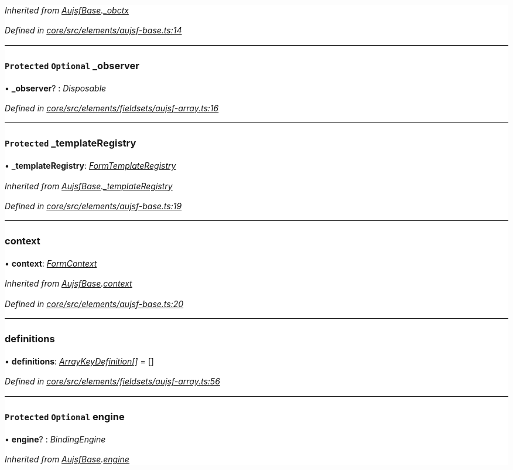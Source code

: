 *Inherited from [AujsfBase](_core_src_elements_aujsf_base_.aujsfbase.md).[_obctx](_core_src_elements_aujsf_base_.aujsfbase.md#protected-_obctx)*

*Defined in [core/src/elements/aujsf-base.ts:14](https://github.com/jbockle/au-jsonschema-form/blob/edb7bd4/packages/core/src/elements/aujsf-base.ts#L14)*

___

### `Protected` `Optional` _observer

• **_observer**? : *Disposable*

*Defined in [core/src/elements/fieldsets/aujsf-array.ts:16](https://github.com/jbockle/au-jsonschema-form/blob/edb7bd4/packages/core/src/elements/fieldsets/aujsf-array.ts#L16)*

___

### `Protected` _templateRegistry

• **_templateRegistry**: *[FormTemplateRegistry](_core_src_services_form_template_registry_.formtemplateregistry.md)*

*Inherited from [AujsfBase](_core_src_elements_aujsf_base_.aujsfbase.md).[_templateRegistry](_core_src_elements_aujsf_base_.aujsfbase.md#protected-_templateregistry)*

*Defined in [core/src/elements/aujsf-base.ts:19](https://github.com/jbockle/au-jsonschema-form/blob/edb7bd4/packages/core/src/elements/aujsf-base.ts#L19)*

___

###  context

• **context**: *[FormContext](_core_src_services_form_context_.formcontext.md)*

*Inherited from [AujsfBase](_core_src_elements_aujsf_base_.aujsfbase.md).[context](_core_src_elements_aujsf_base_.aujsfbase.md#context)*

*Defined in [core/src/elements/aujsf-base.ts:20](https://github.com/jbockle/au-jsonschema-form/blob/edb7bd4/packages/core/src/elements/aujsf-base.ts#L20)*

___

###  definitions

• **definitions**: *[ArrayKeyDefinition](../interfaces/_core_src_models_key_definition_.arraykeydefinition.md)[]* = []

*Defined in [core/src/elements/fieldsets/aujsf-array.ts:56](https://github.com/jbockle/au-jsonschema-form/blob/edb7bd4/packages/core/src/elements/fieldsets/aujsf-array.ts#L56)*

___

### `Protected` `Optional` engine

• **engine**? : *BindingEngine*

*Inherited from [AujsfBase](_core_src_elements_aujsf_base_.aujsfbase.md).[engine](_core_src_elements_aujsf_base_.aujsfbase.md#protected-optional-engine)*
